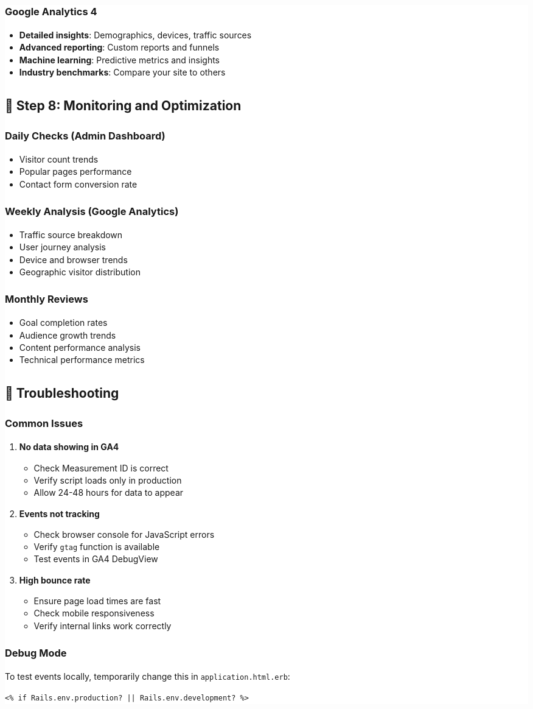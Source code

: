 ### Google Analytics 4
- **Detailed insights**: Demographics, devices, traffic sources
- **Advanced reporting**: Custom reports and funnels
- **Machine learning**: Predictive metrics and insights
- **Industry benchmarks**: Compare your site to others

## 🚀 Step 8: Monitoring and Optimization

### Daily Checks (Admin Dashboard)
- Visitor count trends
- Popular pages performance
- Contact form conversion rate

### Weekly Analysis (Google Analytics)
- Traffic source breakdown
- User journey analysis
- Device and browser trends
- Geographic visitor distribution

### Monthly Reviews
- Goal completion rates
- Audience growth trends
- Content performance analysis
- Technical performance metrics

## 🔧 Troubleshooting

### Common Issues

1. **No data showing in GA4**
   - Check Measurement ID is correct
   - Verify script loads only in production
   - Allow 24-48 hours for data to appear

2. **Events not tracking**
   - Check browser console for JavaScript errors
   - Verify `gtag` function is available
   - Test events in GA4 DebugView

3. **High bounce rate**
   - Ensure page load times are fast
   - Check mobile responsiveness
   - Verify internal links work correctly

### Debug Mode

To test events locally, temporarily change this in `application.html.erb`:
```erb
<% if Rails.env.production? || Rails.env.development? %>
```
